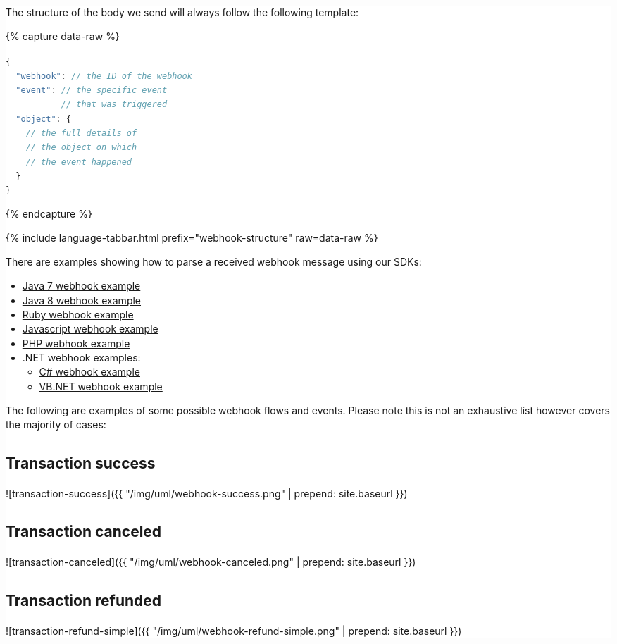 The structure of the body we send will always follow the following template:

{% capture data-raw %}
```javascript
{
  "webhook": // the ID of the webhook
  "event": // the specific event
           // that was triggered
  "object": {
    // the full details of
    // the object on which
    // the event happened
  }
}
```
{% endcapture %}

{% include language-tabbar.html prefix="webhook-structure" raw=data-raw %}

There are examples showing how to parse a received webhook message using our SDKs:

- [Java 7 webhook example](https://github.com/transferzero/transferzero-sdk-java7/blob/master/example/src/main/java/com/transferzero/test/Application.java#L193)
- [Java 8 webhook example](https://github.com/transferzero/transferzero-sdk-java8/blob/master/example/src/main/java/com/transferzero/test/Application.java#L193)
- [Ruby webhook example](https://github.com/transferzero/transferzero-sdk-ruby/blob/master/example/client.rb#L237)
- [Javascript webhook example](https://github.com/transferzero/transferzero-sdk-javascript/blob/master/examples/examples.js#L219)
- [PHP webhook example](https://github.com/transferzero/transferzero-sdk-php/blob/master/examples/Client.php#L393)
- .NET webhook examples:
    - [C# webhook example](https://github.com/transferzero/transferzero-sdk-dotnet/blob/master/examples/TransferZero.Example.CS/Program.cs#L204)
    - [VB.NET webhook example](https://github.com/transferzero/transferzero-sdk-dotnet/blob/master/examples/TransferZero.Example.VB/Example.vb#L164)

The following are examples of some possible webhook flows and events. Please note this is not an exhaustive list however covers the majority of cases:

## Transaction success

![transaction-success]({{ "/img/uml/webhook-success.png" | prepend: site.baseurl }})

## Transaction canceled

![transaction-canceled]({{ "/img/uml/webhook-canceled.png" | prepend: site.baseurl }})

## Transaction refunded

![transaction-refund-simple]({{ "/img/uml/webhook-refund-simple.png" | prepend: site.baseurl }})
